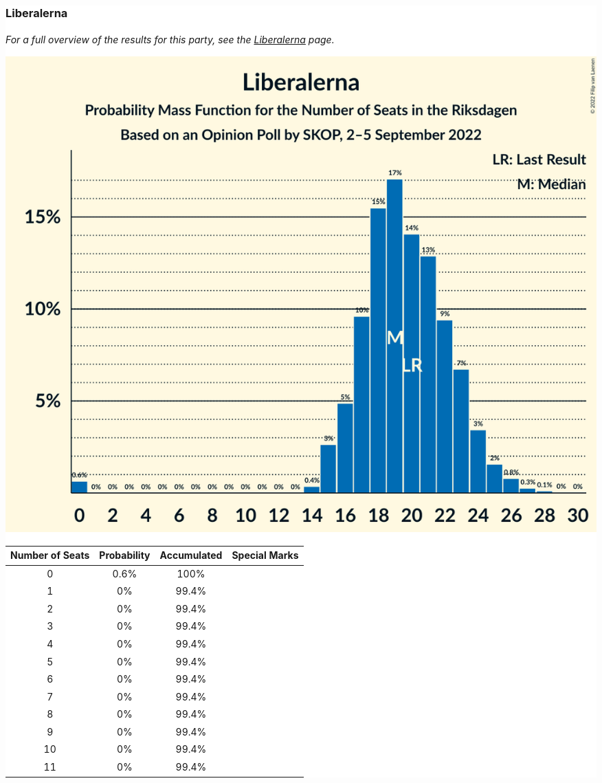 ### Liberalerna

*For a full overview of the results for this party, see the [Liberalerna](party-liberalerna.html) page.*

![Graph with seats probability mass function not yet produced](2022-09-05-SKOP-seats-pmf-liberalerna.png "Seats Probability Mass Function")

| Number of Seats | Probability | Accumulated | Special Marks |
|:---------------:|:-----------:|:-----------:|:-------------:|
| 0 | 0.6% | 100% |  |
| 1 | 0% | 99.4% |  |
| 2 | 0% | 99.4% |  |
| 3 | 0% | 99.4% |  |
| 4 | 0% | 99.4% |  |
| 5 | 0% | 99.4% |  |
| 6 | 0% | 99.4% |  |
| 7 | 0% | 99.4% |  |
| 8 | 0% | 99.4% |  |
| 9 | 0% | 99.4% |  |
| 10 | 0% | 99.4% |  |
| 11 | 0% | 99.4% |  |
